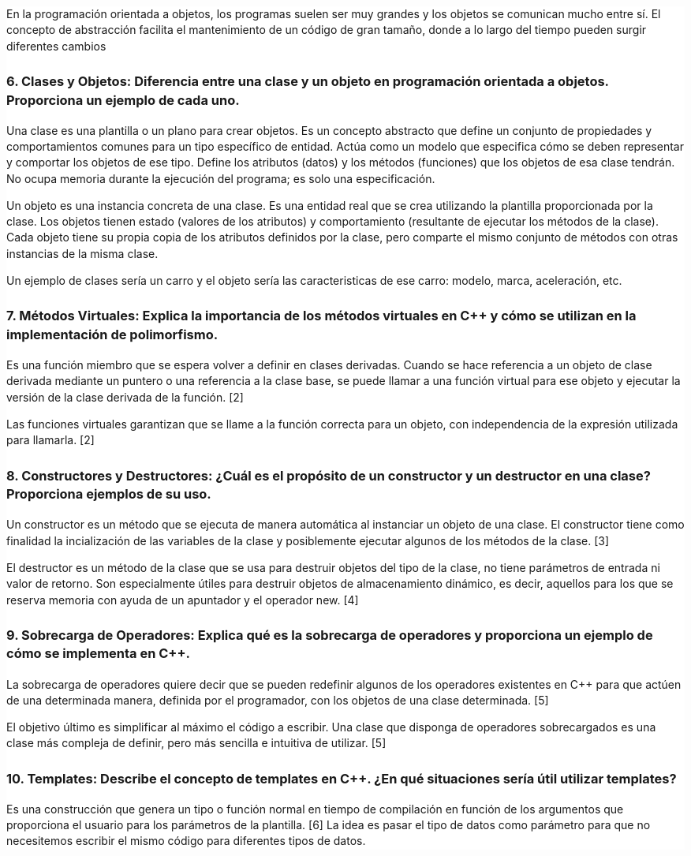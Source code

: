 En la programación orientada a objetos, los programas suelen ser muy grandes y los objetos se comunican mucho entre sí. El concepto de abstracción facilita el mantenimiento de un código de gran tamaño, donde a lo largo del tiempo pueden surgir diferentes cambios
###  6. Clases y Objetos: Diferencia entre una clase y un objeto en programación orientada a objetos. Proporciona un ejemplo de cada uno. ###  
Una clase es una plantilla o un plano para crear objetos. Es un concepto abstracto que define un conjunto de propiedades y comportamientos comunes para un tipo específico de entidad.
Actúa como un modelo que especifica cómo se deben representar y comportar los objetos de ese tipo.
Define los atributos (datos) y los métodos (funciones) que los objetos de esa clase tendrán.
No ocupa memoria durante la ejecución del programa; es solo una especificación.

Un objeto es una instancia concreta de una clase. Es una entidad real que se crea utilizando la plantilla proporcionada por la clase.
Los objetos tienen estado (valores de los atributos) y comportamiento (resultante de ejecutar los métodos de la clase).
Cada objeto tiene su propia copia de los atributos definidos por la clase, pero comparte el mismo conjunto de métodos con otras instancias de la misma clase.

Un ejemplo de clases sería un carro y el objeto sería las caracteristicas de ese carro: modelo, marca, aceleración, etc.
###  7. Métodos Virtuales: Explica la importancia de los métodos virtuales en C++ y cómo se utilizan en la implementación de polimorfismo. ###  
Es una función miembro que se espera volver a definir en clases derivadas. Cuando se hace referencia a un objeto de clase derivada mediante un puntero o una referencia a la clase base, se puede llamar a una función virtual para ese objeto y ejecutar la versión de la clase derivada de la función. [2]

Las funciones virtuales garantizan que se llame a la función correcta para un objeto, con independencia de la expresión utilizada para llamarla. [2]
###  8. Constructores y Destructores: ¿Cuál es el propósito de un constructor y un destructor en una clase? Proporciona ejemplos de su uso. ###  
Un constructor es un método que se ejecuta de manera automática al instanciar un objeto de una clase. El constructor tiene como finalidad la incialización de las variables de la clase y posiblemente ejecutar algunos de los métodos de la clase. [3]

El destructor es un método de la clase que se usa para destruir objetos del tipo de la clase, no tiene parámetros de entrada ni valor de retorno. 
Son especialmente útiles para destruir objetos de almacenamiento dinámico, es decir, aquellos para los que se reserva memoria con ayuda de un apuntador y el operador new. [4]
###  9. Sobrecarga de Operadores: Explica qué es la sobrecarga de operadores y proporciona un ejemplo de cómo se implementa en C++. ###  
La sobrecarga de operadores quiere decir que se pueden redefinir algunos de los operadores existentes en C++ para que actúen de una determinada manera, definida por el programador, con los objetos de una clase determinada. [5]

El objetivo último es simplificar al máximo el código a escribir. Una clase que disponga de operadores sobrecargados es una clase más compleja de definir, pero más sencilla e intuitiva de utilizar. [5]
###  10. Templates: Describe el concepto de templates en C++. ¿En qué situaciones sería útil utilizar templates? ###  
Es una construcción que genera un tipo o función normal en tiempo de compilación en función de los argumentos que proporciona el usuario para los parámetros de la plantilla. [6] La idea es pasar el tipo de datos como parámetro para que no necesitemos escribir el mismo código para diferentes tipos de datos.
